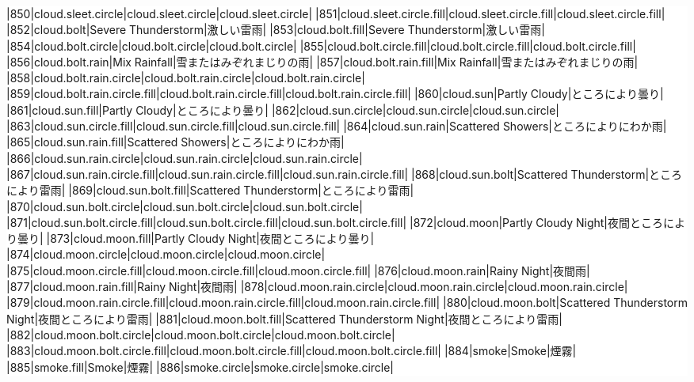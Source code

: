 |850|cloud.sleet.circle|cloud.sleet.circle|cloud.sleet.circle|
|851|cloud.sleet.circle.fill|cloud.sleet.circle.fill|cloud.sleet.circle.fill|
|852|cloud.bolt|Severe Thunderstorm|激しい雷雨|
|853|cloud.bolt.fill|Severe Thunderstorm|激しい雷雨|
|854|cloud.bolt.circle|cloud.bolt.circle|cloud.bolt.circle|
|855|cloud.bolt.circle.fill|cloud.bolt.circle.fill|cloud.bolt.circle.fill|
|856|cloud.bolt.rain|Mix Rainfall|雪またはみぞれまじりの雨|
|857|cloud.bolt.rain.fill|Mix Rainfall|雪またはみぞれまじりの雨|
|858|cloud.bolt.rain.circle|cloud.bolt.rain.circle|cloud.bolt.rain.circle|
|859|cloud.bolt.rain.circle.fill|cloud.bolt.rain.circle.fill|cloud.bolt.rain.circle.fill|
|860|cloud.sun|Partly Cloudy|ところにより曇り|
|861|cloud.sun.fill|Partly Cloudy|ところにより曇り|
|862|cloud.sun.circle|cloud.sun.circle|cloud.sun.circle|
|863|cloud.sun.circle.fill|cloud.sun.circle.fill|cloud.sun.circle.fill|
|864|cloud.sun.rain|Scattered Showers|ところによりにわか雨|
|865|cloud.sun.rain.fill|Scattered Showers|ところによりにわか雨|
|866|cloud.sun.rain.circle|cloud.sun.rain.circle|cloud.sun.rain.circle|
|867|cloud.sun.rain.circle.fill|cloud.sun.rain.circle.fill|cloud.sun.rain.circle.fill|
|868|cloud.sun.bolt|Scattered Thunderstorm|ところにより雷雨|
|869|cloud.sun.bolt.fill|Scattered Thunderstorm|ところにより雷雨|
|870|cloud.sun.bolt.circle|cloud.sun.bolt.circle|cloud.sun.bolt.circle|
|871|cloud.sun.bolt.circle.fill|cloud.sun.bolt.circle.fill|cloud.sun.bolt.circle.fill|
|872|cloud.moon|Partly Cloudy Night|夜間ところにより曇り|
|873|cloud.moon.fill|Partly Cloudy Night|夜間ところにより曇り|
|874|cloud.moon.circle|cloud.moon.circle|cloud.moon.circle|
|875|cloud.moon.circle.fill|cloud.moon.circle.fill|cloud.moon.circle.fill|
|876|cloud.moon.rain|Rainy Night|夜間雨|
|877|cloud.moon.rain.fill|Rainy Night|夜間雨|
|878|cloud.moon.rain.circle|cloud.moon.rain.circle|cloud.moon.rain.circle|
|879|cloud.moon.rain.circle.fill|cloud.moon.rain.circle.fill|cloud.moon.rain.circle.fill|
|880|cloud.moon.bolt|Scattered Thunderstorm Night|夜間ところにより雷雨|
|881|cloud.moon.bolt.fill|Scattered Thunderstorm Night|夜間ところにより雷雨|
|882|cloud.moon.bolt.circle|cloud.moon.bolt.circle|cloud.moon.bolt.circle|
|883|cloud.moon.bolt.circle.fill|cloud.moon.bolt.circle.fill|cloud.moon.bolt.circle.fill|
|884|smoke|Smoke|煙霧|
|885|smoke.fill|Smoke|煙霧|
|886|smoke.circle|smoke.circle|smoke.circle|